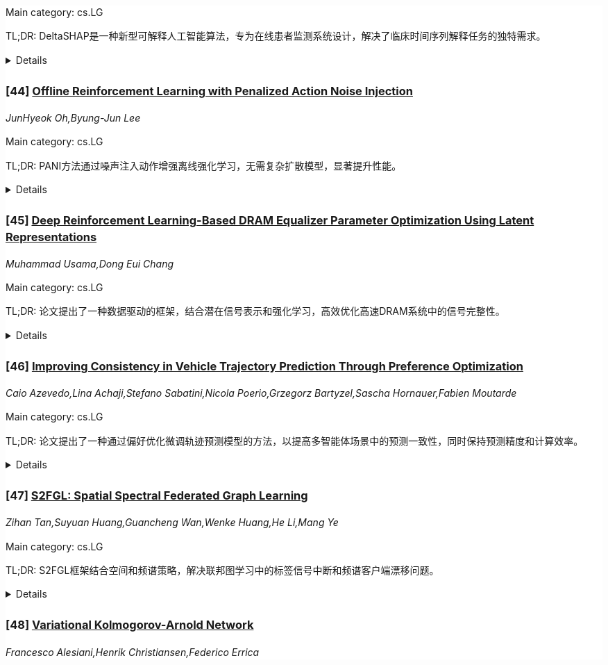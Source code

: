 Main category: cs.LG

TL;DR: DeltaSHAP是一种新型可解释人工智能算法，专为在线患者监测系统设计，解决了临床时间序列解释任务的独特需求。


<details><summary>Details</summary></details>


### [44] [Offline Reinforcement Learning with Penalized Action Noise Injection](https://arxiv.org/abs/2507.02356)
*JunHyeok Oh,Byung-Jun Lee*

Main category: cs.LG

TL;DR: PANI方法通过噪声注入动作增强离线强化学习，无需复杂扩散模型，显著提升性能。


<details><summary>Details</summary></details>


### [45] [Deep Reinforcement Learning-Based DRAM Equalizer Parameter Optimization Using Latent Representations](https://arxiv.org/abs/2507.02365)
*Muhammad Usama,Dong Eui Chang*

Main category: cs.LG

TL;DR: 论文提出了一种数据驱动的框架，结合潜在信号表示和强化学习，高效优化高速DRAM系统中的信号完整性。


<details><summary>Details</summary></details>


### [46] [Improving Consistency in Vehicle Trajectory Prediction Through Preference Optimization](https://arxiv.org/abs/2507.02406)
*Caio Azevedo,Lina Achaji,Stefano Sabatini,Nicola Poerio,Grzegorz Bartyzel,Sascha Hornauer,Fabien Moutarde*

Main category: cs.LG

TL;DR: 论文提出了一种通过偏好优化微调轨迹预测模型的方法，以提高多智能体场景中的预测一致性，同时保持预测精度和计算效率。


<details><summary>Details</summary></details>


### [47] [S2FGL: Spatial Spectral Federated Graph Learning](https://arxiv.org/abs/2507.02409)
*Zihan Tan,Suyuan Huang,Guancheng Wan,Wenke Huang,He Li,Mang Ye*

Main category: cs.LG

TL;DR: S2FGL框架结合空间和频谱策略，解决联邦图学习中的标签信号中断和频谱客户端漂移问题。


<details><summary>Details</summary></details>


### [48] [Variational Kolmogorov-Arnold Network](https://arxiv.org/abs/2507.02466)
*Francesco Alesiani,Henrik Christiansen,Federico Errica*

